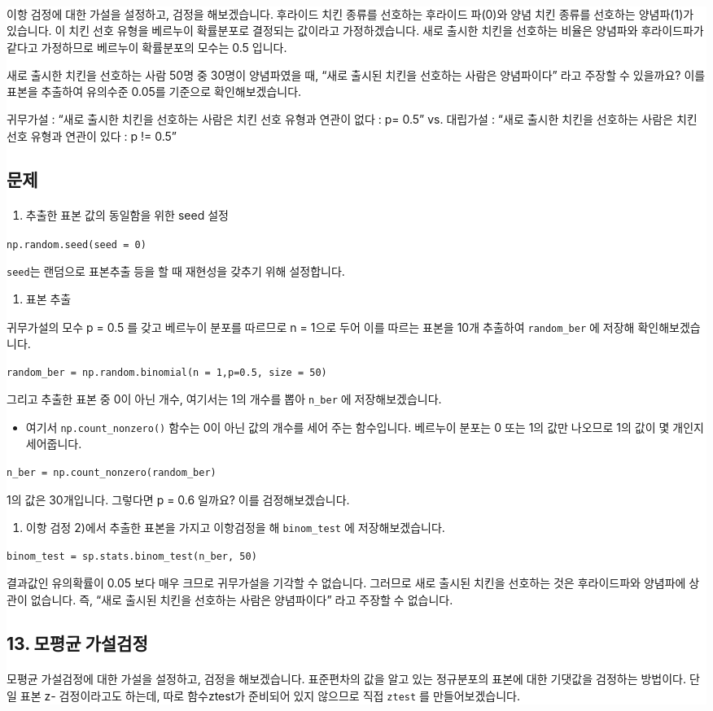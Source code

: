 이항 검정에 대한 가설을 설정하고, 검정을 해보겠습니다.
후라이드 치킨 종류를 선호하는 후라이드 파(0)와 양념 치킨 종류를 선호하는 양념파(1)가 있습니다. 이 치킨 선호 유형을 베르누이 확률분포로 결정되는 값이라고 가정하겠습니다.
새로 출시한 치킨을 선호하는 비율은 양념파와 후라이드파가 같다고 가정하므로 베르누이 확률분포의 모수는 0.5 입니다.

새로 출시한 치킨을 선호하는 사람 50명 중 30명이 양념파였을 때, “새로 출시된 치킨을 선호하는 사람은 양념파이다” 라고 주장할 수 있을까요? 이를 표본을 추출하여 유의수준 0.05를 기준으로 확인해보겠습니다.

귀무가설 : “새로 출시한 치킨을 선호하는 사람은 치킨 선호 유형과 연관이 없다 : p= 0.5” vs. 대립가설 : “새로 출시한 치킨을 선호하는 사람은 치킨 선호 유형과 연관이 있다 : p != 0.5”

## 문제

1. 추출한 표본 값의 동일함을 위한 seed 설정

```
np.random.seed(seed = 0)

```

`seed`는 랜덤으로 표본추출 등을 할 때 재현성을 갖추기 위해 설정합니다.

1. 표본 추출

귀무가설의 모수 p = 0.5 를 갖고 베르누이 분포를 따르므로 n = 1으로 두어 이를 따르는 표본을 10개 추출하여 `random_ber` 에 저장해 확인해보겠습니다.

```
random_ber = np.random.binomial(n = 1,p=0.5, size = 50)

```

그리고 추출한 표본 중 0이 아닌 개수, 여기서는 1의 개수를 뽑아 `n_ber` 에 저장해보겠습니다.

- 여기서 `np.count_nonzero()` 함수는 0이 아닌 값의 개수를 세어 주는 함수입니다. 베르누이 분포는 0 또는 1의 값만 나오므로 1의 값이 몇 개인지 세어줍니다.

```
n_ber = np.count_nonzero(random_ber)

```

1의 값은 30개입니다. 그렇다면 p = 0.6 일까요? 이를 검정해보겠습니다.

1. 이항 검정
   2)에서 추출한 표본을 가지고 이항검정을 해 `binom_test` 에 저장해보겠습니다.

```
binom_test = sp.stats.binom_test(n_ber, 50)

```

결과값인 유의확률이 0.05 보다 매우 크므로 귀무가설을 기각할 수 없습니다. 그러므로 새로 출시된 치킨을 선호하는 것은 후라이드파와 양념파에 상관이 없습니다. 즉, “새로 출시된 치킨을 선호하는 사람은 양념파이다” 라고 주장할 수 없습니다.



## 13. 모평균 가설검정

모평균 가설검정에 대한 가설을 설정하고, 검정을 해보겠습니다.
표준편차의 값을 알고 있는 정규분포의 표본에 대한 기댓값을 검정하는 방법이다. 단일 표본 z- 검정이라고도 하는데, 따로 함수ztest가 준비되어 있지 않으므로 직접 `ztest` 를 만들어보겠습니다.
